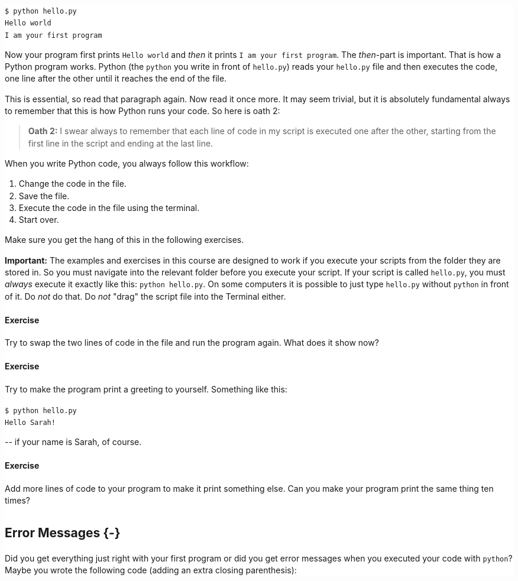 ```
$ python hello.py
Hello world
I am your first program
```

Now your program first prints `Hello world` and *then* it prints `I am your first program`. The *then*-part is important. That is how a Python program works. Python (the `python` you write in front of `hello.py`) reads your `hello.py` file and then executes the code, one line after the other until it reaches the end of the file.

This is essential, so read that paragraph again. Now read it once more. It may seem trivial, but it is absolutely fundamental always to remember that this is how Python runs your code. So here is oath 2:

> **Oath 2:** I swear always to remember that each line of code in my script is executed one after the other, starting from the first line in the script and ending at the last line.

When you write Python code, you always follow this workflow:

1. Change the code in the file.
2. Save the file.
3. Execute the code in the file using the terminal.
4. Start over.

Make sure you get the hang of this in the following exercises.

**Important:** The examples and exercises in this course are designed to work if you execute your scripts from the folder they are stored in. So you must navigate into the relevant folder before you execute your script. If your script is called `hello.py`, you must *always* execute it exactly like this: `python hello.py`. On some computers it is possible to just type `hello.py` without `python` in front of it. Do *not* do that. Do *not* "drag" the script file into the Terminal either.

#### Exercise
Try to swap the two lines of code in the file and run the program again. What does it show now?

#### Exercise
Try to make the program print a greeting to yourself. Something like this:

```
$ python hello.py
Hello Sarah!
```

   -- if your name is Sarah, of course.

#### Exercise
Add more lines of code to your program to make it print something else. Can you make your program print the same thing ten times?

## Error Messages {-}

Did you get everything just right with your first program or did you get error messages when you executed your code with `python`? Maybe you wrote the following code (adding an extra closing parenthesis):
